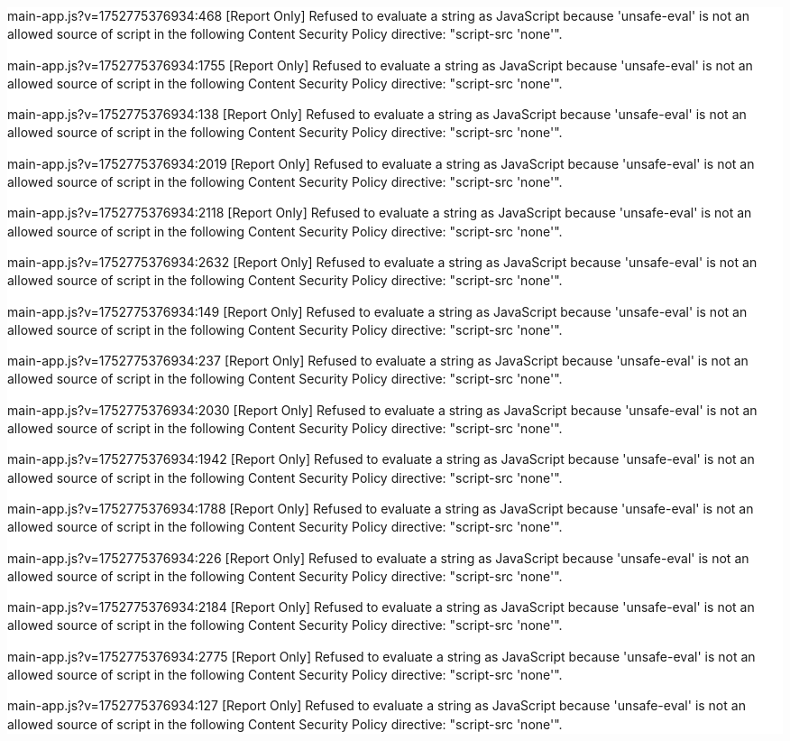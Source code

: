 main-app.js?v=1752775376934:468 [Report Only] Refused to evaluate a string as JavaScript because 'unsafe-eval' is not an allowed source of script in the following Content Security Policy directive: "script-src 'none'".

main-app.js?v=1752775376934:1755 [Report Only] Refused to evaluate a string as JavaScript because 'unsafe-eval' is not an allowed source of script in the following Content Security Policy directive: "script-src 'none'".

main-app.js?v=1752775376934:138 [Report Only] Refused to evaluate a string as JavaScript because 'unsafe-eval' is not an allowed source of script in the following Content Security Policy directive: "script-src 'none'".

main-app.js?v=1752775376934:2019 [Report Only] Refused to evaluate a string as JavaScript because 'unsafe-eval' is not an allowed source of script in the following Content Security Policy directive: "script-src 'none'".

main-app.js?v=1752775376934:2118 [Report Only] Refused to evaluate a string as JavaScript because 'unsafe-eval' is not an allowed source of script in the following Content Security Policy directive: "script-src 'none'".

main-app.js?v=1752775376934:2632 [Report Only] Refused to evaluate a string as JavaScript because 'unsafe-eval' is not an allowed source of script in the following Content Security Policy directive: "script-src 'none'".

main-app.js?v=1752775376934:149 [Report Only] Refused to evaluate a string as JavaScript because 'unsafe-eval' is not an allowed source of script in the following Content Security Policy directive: "script-src 'none'".

main-app.js?v=1752775376934:237 [Report Only] Refused to evaluate a string as JavaScript because 'unsafe-eval' is not an allowed source of script in the following Content Security Policy directive: "script-src 'none'".

main-app.js?v=1752775376934:2030 [Report Only] Refused to evaluate a string as JavaScript because 'unsafe-eval' is not an allowed source of script in the following Content Security Policy directive: "script-src 'none'".

main-app.js?v=1752775376934:1942 [Report Only] Refused to evaluate a string as JavaScript because 'unsafe-eval' is not an allowed source of script in the following Content Security Policy directive: "script-src 'none'".

main-app.js?v=1752775376934:1788 [Report Only] Refused to evaluate a string as JavaScript because 'unsafe-eval' is not an allowed source of script in the following Content Security Policy directive: "script-src 'none'".

main-app.js?v=1752775376934:226 [Report Only] Refused to evaluate a string as JavaScript because 'unsafe-eval' is not an allowed source of script in the following Content Security Policy directive: "script-src 'none'".

main-app.js?v=1752775376934:2184 [Report Only] Refused to evaluate a string as JavaScript because 'unsafe-eval' is not an allowed source of script in the following Content Security Policy directive: "script-src 'none'".

main-app.js?v=1752775376934:2775 [Report Only] Refused to evaluate a string as JavaScript because 'unsafe-eval' is not an allowed source of script in the following Content Security Policy directive: "script-src 'none'".

main-app.js?v=1752775376934:127 [Report Only] Refused to evaluate a string as JavaScript because 'unsafe-eval' is not an allowed source of script in the following Content Security Policy directive: "script-src 'none'".
